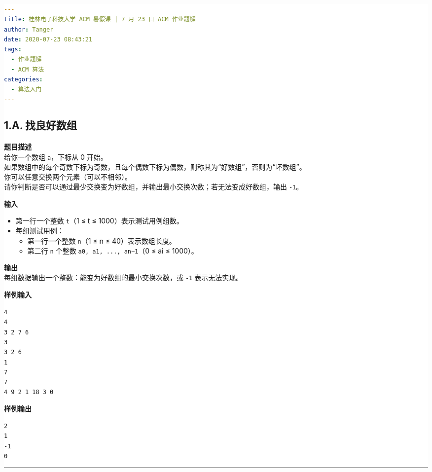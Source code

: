 ```yaml
---
title: 桂林电子科技大学 ACM 暑假课 | 7 月 23 日 ACM 作业题解
author: Tanger
date: 2020-07-23 08:43:21
tags:
  - 作业题解
  - ACM 算法
categories:
  - 算法入门
---
```


## 1.A. 找良好数组

**题目描述**  
给你一个数组 `a`，下标从 0 开始。  
如果数组中的每个奇数下标为奇数，且每个偶数下标为偶数，则称其为“好数组”，否则为“坏数组”。  
你可以任意交换两个元素（可以不相邻）。  
请你判断是否可以通过最少交换变为好数组，并输出最小交换次数；若无法变成好数组，输出 `-1`。

**输入**

- 第一行一个整数 `t`（1 ≤ t ≤ 1000）表示测试用例组数。
- 每组测试用例：
  - 第一行一个整数 `n`（1 ≤ n ≤ 40）表示数组长度。
  - 第二行 `n` 个整数 `a0, a1, ..., an−1`（0 ≤ ai ≤ 1000）。

**输出**  
每组数据输出一个整数：能变为好数组的最小交换次数，或 `-1` 表示无法实现。

**样例输入**

```
4
4
3 2 7 6
3
3 2 6
1
7
7
4 9 2 1 18 3 0
```

**样例输出**

```
2
1
-1
0
```

---
